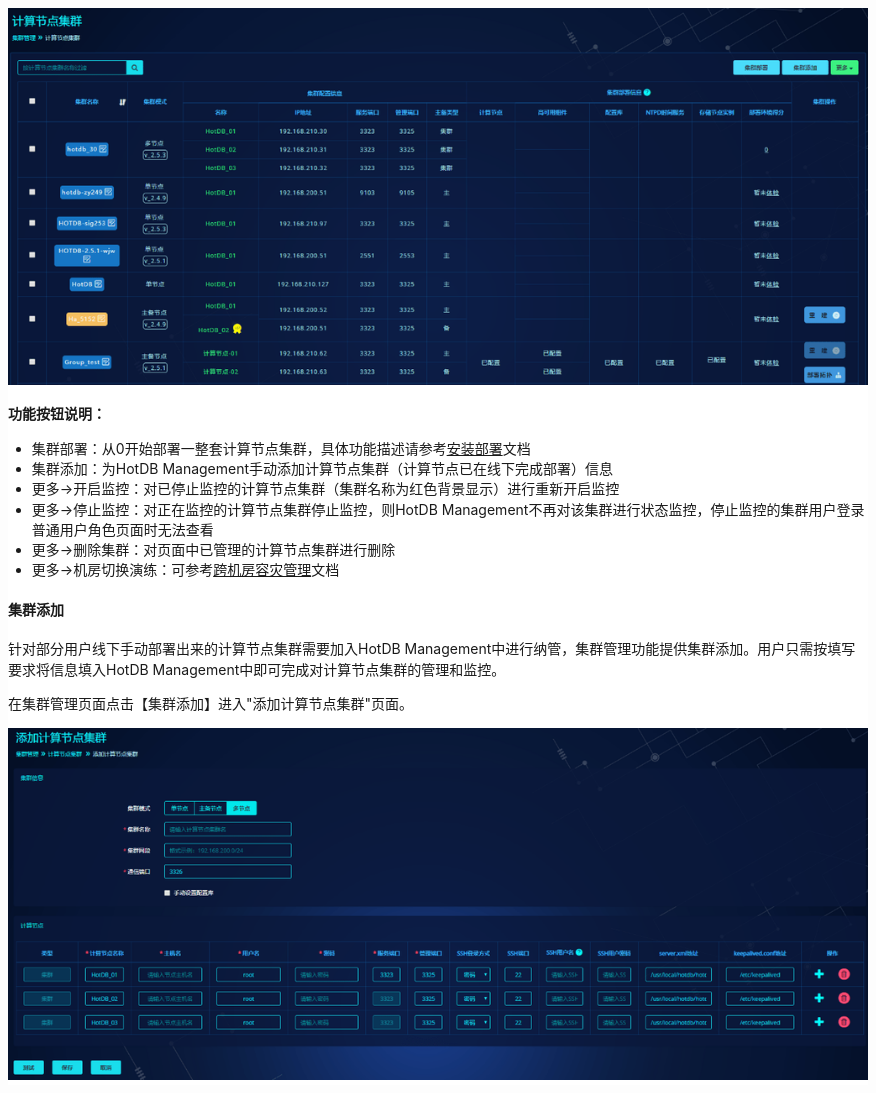 ![](assets/hotdb-management/image18.png)

**功能按钮说明：**

- 集群部署：从0开始部署一整套计算节点集群，具体功能描述请参考[安装部署](installation-and-deployment.md)文档
- 集群添加：为HotDB Management手动添加计算节点集群（计算节点已在线下完成部署）信息
- 更多->开启监控：对已停止监控的计算节点集群（集群名称为红色背景显示）进行重新开启监控
- 更多->停止监控：对正在监控的计算节点集群停止监控，则HotDB Management不再对该集群进行状态监控，停止监控的集群用户登录普通用户角色页面时无法查看
- 更多->删除集群：对页面中已管理的计算节点集群进行删除
- 更多->机房切换演练：可参考[跨机房容灾管理](cross-idc-disaster-recovery-management.md)文档

#### 集群添加

针对部分用户线下手动部署出来的计算节点集群需要加入HotDB Management中进行纳管，集群管理功能提供集群添加。用户只需按填写要求将信息填入HotDB Management中即可完成对计算节点集群的管理和监控。

在集群管理页面点击【集群添加】进入"添加计算节点集群"页面。

![](assets/hotdb-management/image19.png)

